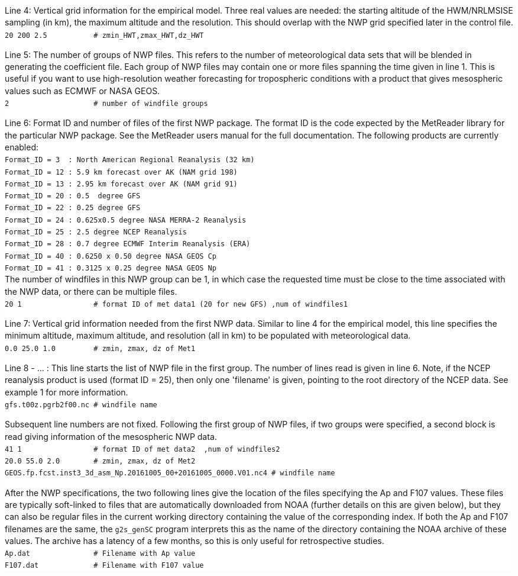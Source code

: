 Line 4: Vertical grid information for the empirical model.  Three real values 
are needed: the starting altitude of the HWM/NRLMSISE sampling (in km), the 
maximum altitude and the resolution.  This should overlap with the NWP grid specified
later in the control file.  
 `20 200 2.5           # zmin_HWT,zmax_HWT,dz_HWT`

Line 5: The number of groups of NWP files.  This refers to the number of meteorological
data sets that will be blended in generating the coefficient file.  Each group of NWP
files may contain one or more files spanning the time given in line 1.  This is useful
if you want to use high-resolution weather forecasting for tropospheric conditions with
a product that gives mesospheric values such as ECMWF or NASA GEOS.  
 `2                    # number of windfile groups`

Line 6: Format ID and number of files of the first NWP package.  The format ID is the
code expected by the MetReader library for the particular NWP package.  See the MetReader
users manual for the full documentation.  The following products are currently enabled:  
    `Format_ID = 3  : North American Regional Reanalysis (32 km)`  
    `Format_ID = 12 : 5.9 km forecast over AK (NAM grid 198)`  
    `Format_ID = 13 : 2.95 km forecast over AK (NAM grid 91)`  
    `Format_ID = 20 : 0.5  degree GFS`  
    `Format_ID = 22 : 0.25 degree GFS`  
    `Format_ID = 24 : 0.625x0.5 degree NASA MERRA-2 Reanalysis`  
    `Format_ID = 25 : 2.5 degree NCEP Reanalysis`  
    `Format_ID = 28 : 0.7 degree ECMWF Interim Reanalysis (ERA)`  
    `Format_ID = 40 : 0.6250 x 0.50 degree NASA GEOS Cp`  
    `Format_ID = 41 : 0.3125 x 0.25 degree NASA GEOS Np`  
The number of windfiles in this NWP group can be 1, in which case the requested time
must be close to the time associated with the NWP data, or there can be multiple files.  
 `20 1                 # format ID of met data1 (20 for new GFS) ,num of windfiles1`

Line 7: Vertical grid information needed from the first NWP data.  Similar to line 4
for the empirical model, this line specifies the minimum altitude, maximum altitude, 
and resolution (all in km) to be populated with meteorological data.   
 `0.0 25.0 1.0         # zmin, zmax, dz of Met1`

Line 8 - ... : This line starts the list of NWP file in the first group.  The number of
lines read is given in line 6.  Note, if the NCEP reanalysis product is used (format
ID = 25), then only one 'filename' is given, pointing to the root directory of the 
NCEP data.  See example 1 for more information.  
 `gfs.t00z.pgrb2f00.nc # windfile name`

Subsequent line numbers are not fixed.  Following the first group of NWP files, if
two groups were specified, a second block is read giving information of the 
mesospheric NWP data.  
 `41 1                 # format ID of met data2  ,num of windfiles2`  
 `20.0 55.0 2.0        # zmin, zmax, dz of Met2`  
 `GEOS.fp.fcst.inst3_3d_asm_Np.20161005_00+20161005_0000.V01.nc4 # windfile name`

After the NWP specifications, the two following lines give the location of the files
specifying the Ap and F107 values.  These files are typically soft-linked to files
that are automatically downloaded from NOAA (further details on this are given below),
but they can also be regular files in the current working directory containing the
value of the corresponding index.  If both the Ap and F107 filenames are the same,
the `g2s_genSC` program interprets this as the name of the directory containing the
NOAA archive of these values.  The archive has a latency of a few months, so this
is only useful for retrospective studies.  
 `Ap.dat               # Filename with Ap value`  
 `F107.dat             # Filename with F107 value`
